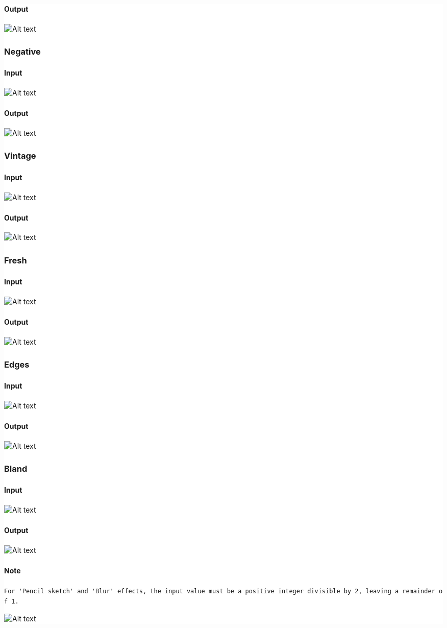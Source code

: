 #### Output
![Alt text](images/del2.jpeg)

### Negative

#### Input
![Alt text](images/neg1.png)

#### Output
![Alt text](images/neg2.png)

### Vintage

#### Input
![Alt text](images/vin1.jpeg)

#### Output
![Alt text](images/vin2.jpeg)

### Fresh

#### Input
![Alt text](images/fr1.jpeg)

#### Output
![Alt text](images/fr2.jpeg)

### Edges

#### Input
![Alt text](images/edges1.jpeg)

#### Output
![Alt text](images/edges2.jpeg)

### Bland

#### Input
![Alt text](images/bl1.png)

#### Output
![Alt text](images/bl2.png)

#### Note
    For 'Pencil sketch' and 'Blur' effects, the input value must be a positive integer divisible by 2, leaving a remainder of 1.
![Alt text](images/yc.png)
